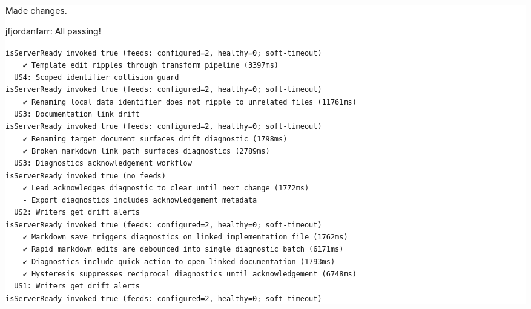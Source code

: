 Made changes.

jfjordanfarr: All passing!
```
isServerReady invoked true (feeds: configured=2, healthy=0; soft-timeout)
    ✔ Template edit ripples through transform pipeline (3397ms)
  US4: Scoped identifier collision guard
isServerReady invoked true (feeds: configured=2, healthy=0; soft-timeout)
    ✔ Renaming local data identifier does not ripple to unrelated files (11761ms)
  US3: Documentation link drift
isServerReady invoked true (feeds: configured=2, healthy=0; soft-timeout)
    ✔ Renaming target document surfaces drift diagnostic (1798ms)
    ✔ Broken markdown link path surfaces diagnostics (2789ms)
  US3: Diagnostics acknowledgement workflow
isServerReady invoked true (no feeds)
    ✔ Lead acknowledges diagnostic to clear until next change (1772ms)
    - Export diagnostics includes acknowledgement metadata
  US2: Writers get drift alerts
isServerReady invoked true (feeds: configured=2, healthy=0; soft-timeout)
    ✔ Markdown save triggers diagnostics on linked implementation file (1762ms)
    ✔ Rapid markdown edits are debounced into single diagnostic batch (6171ms)
    ✔ Diagnostics include quick action to open linked documentation (1793ms)
    ✔ Hysteresis suppresses reciprocal diagnostics until acknowledgement (6748ms)
  US1: Writers get drift alerts
isServerReady invoked true (feeds: configured=2, healthy=0; soft-timeout)
